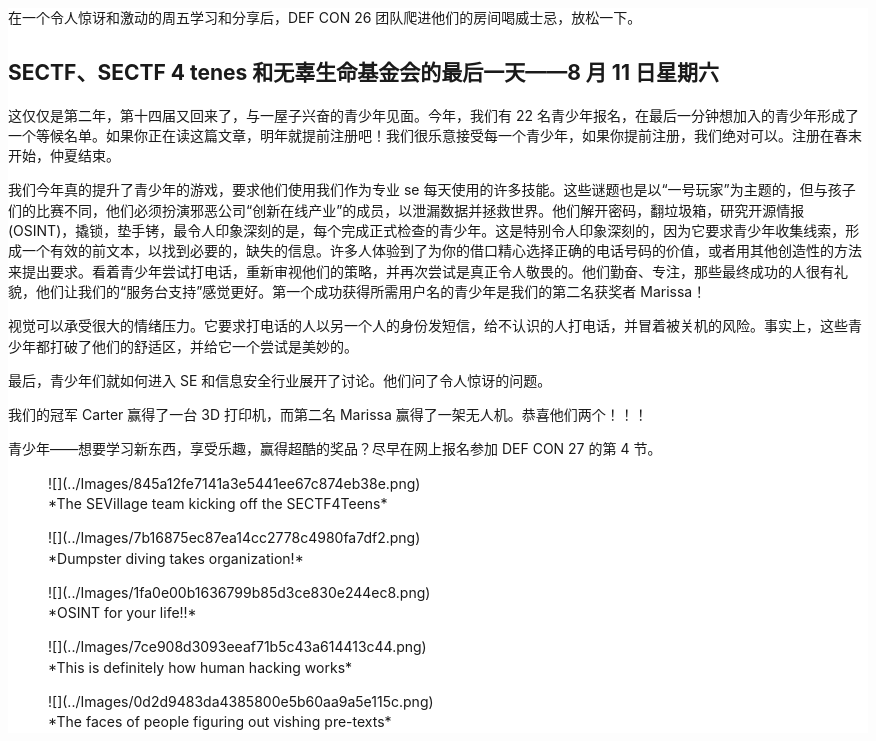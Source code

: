 在一个令人惊讶和激动的周五学习和分享后，DEF CON 26 团队爬进他们的房间喝威士忌，放松一下。

## SECTF、SECTF 4 tenes 和无辜生命基金会的最后一天——8 月 11 日星期六

这仅仅是第二年，第十四届又回来了，与一屋子兴奋的青少年见面。今年，我们有 22 名青少年报名，在最后一分钟想加入的青少年形成了一个等候名单。如果你正在读这篇文章，明年就提前注册吧！我们很乐意接受每一个青少年，如果你提前注册，我们绝对可以。注册在春末开始，仲夏结束。

我们今年真的提升了青少年的游戏，要求他们使用我们作为专业 se 每天使用的许多技能。这些谜题也是以“一号玩家”为主题的，但与孩子们的比赛不同，他们必须扮演邪恶公司“创新在线产业”的成员，以泄漏数据并拯救世界。他们解开密码，翻垃圾箱，研究开源情报(OSINT)，撬锁，垫手铐，最令人印象深刻的是，每个完成正式检查的青少年。这是特别令人印象深刻的，因为它要求青少年收集线索，形成一个有效的前文本，以找到必要的，缺失的信息。许多人体验到了为你的借口精心选择正确的电话号码的价值，或者用其他创造性的方法来提出要求。看着青少年尝试打电话，重新审视他们的策略，并再次尝试是真正令人敬畏的。他们勤奋、专注，那些最终成功的人很有礼貌，他们让我们的“服务台支持”感觉更好。第一个成功获得所需用户名的青少年是我们的第二名获奖者 Marissa！

视觉可以承受很大的情绪压力。它要求打电话的人以另一个人的身份发短信，给不认识的人打电话，并冒着被关机的风险。事实上，这些青少年都打破了他们的舒适区，并给它一个尝试是美妙的。

最后，青少年们就如何进入 SE 和信息安全行业展开了讨论。他们问了令人惊讶的问题。

我们的冠军 Carter 赢得了一台 3D 打印机，而第二名 Marissa 赢得了一架无人机。恭喜他们两个！！！

青少年——想要学习新东西，享受乐趣，赢得超酷的奖品？尽早在网上报名参加 DEF CON 27 的第 4 节。

<figure id="attachment_8419" aria-describedby="caption-attachment-8419" style="width: 896px" class="wp-caption aligncenter">![](../Images/845a12fe7141a3e5441ee67c874eb38e.png)

<figcaption id="caption-attachment-8419" class="wp-caption-text">*The SEVillage team kicking off the SECTF4Teens*</figcaption>

</figure>

<figure id="attachment_8420" aria-describedby="caption-attachment-8420" style="width: 878px" class="wp-caption aligncenter">![](../Images/7b16875ec87ea14cc2778c4980fa7df2.png)

<figcaption id="caption-attachment-8420" class="wp-caption-text">*Dumpster diving takes organization!*</figcaption>

</figure>

<figure id="attachment_8421" aria-describedby="caption-attachment-8421" style="width: 1024px" class="wp-caption aligncenter">![](../Images/1fa0e00b1636799b85d3ce830e244ec8.png)

<figcaption id="caption-attachment-8421" class="wp-caption-text">*OSINT for your life!!*</figcaption>

</figure>

<figure id="attachment_8422" aria-describedby="caption-attachment-8422" style="width: 843px" class="wp-caption aligncenter">![](../Images/7ce908d3093eeaf71b5c43a614413c44.png)

<figcaption id="caption-attachment-8422" class="wp-caption-text">*This is definitely how human hacking works*</figcaption>

</figure>

<figure id="attachment_8423" aria-describedby="caption-attachment-8423" style="width: 945px" class="wp-caption aligncenter">![](../Images/0d2d9483da4385800e5b60aa9a5e115c.png)

<figcaption id="caption-attachment-8423" class="wp-caption-text">*The faces of people figuring out vishing pre-texts*</figcaption>

</figure>
